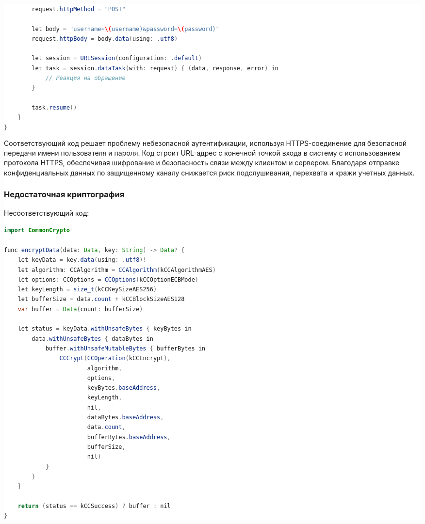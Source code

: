 ```java
        request.httpMethod = "POST"
        
        let body = "username=\(username)&password=\(password)"
        request.httpBody = body.data(using: .utf8)
        
        let session = URLSession(configuration: .default)
        let task = session.dataTask(with: request) { (data, response, error) in
            // Реакция на обращение
        }
        
        task.resume()
    }
}
```


Соответствующий код решает проблему небезопасной аутентификации, используя HTTPS-соединение для безопасной передачи имени пользователя и пароля. Код строит URL-адрес с конечной точкой входа в систему с использованием протокола HTTPS, обеспечивая шифрование и безопасность связи между клиентом и сервером. Благодаря отправке конфиденциальных данных по защищенному каналу снижается риск подслушивания, перехвата и кражи учетных данных.







### Недостаточная криптография

<span class="d-inline-block p-2 mr-1 v-align-middle bg-red-000"></span>Несоответствующий код:


```java
import CommonCrypto

func encryptData(data: Data, key: String) -> Data? {
    let keyData = key.data(using: .utf8)!
    let algorithm: CCAlgorithm = CCAlgorithm(kCCAlgorithmAES)
    let options: CCOptions = CCOptions(kCCOptionECBMode)
    let keyLength = size_t(kCCKeySizeAES256)
    let bufferSize = data.count + kCCBlockSizeAES128
    var buffer = Data(count: bufferSize)
    
    let status = keyData.withUnsafeBytes { keyBytes in
        data.withUnsafeBytes { dataBytes in
            buffer.withUnsafeMutableBytes { bufferBytes in
                CCCrypt(CCOperation(kCCEncrypt),
                        algorithm,
                        options,
                        keyBytes.baseAddress,
                        keyLength,
                        nil,
                        dataBytes.baseAddress,
                        data.count,
                        bufferBytes.baseAddress,
                        bufferSize,
                        nil)
            }
        }
    }
    
    return (status == kCCSuccess) ? buffer : nil
}
```
